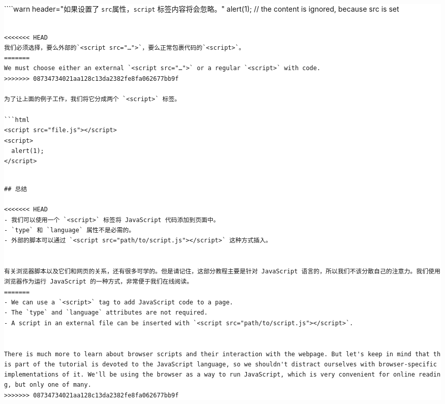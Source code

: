 ````warn header="如果设置了 `src`属性，`script` 标签内容将会忽略。"
  alert(1); // the content is ignored, because src is set
</script>
```

<<<<<<< HEAD
我们必须选择，要么外部的`<script src="…">`，要么正常包裹代码的`<script>`。
=======
We must choose either an external `<script src="…">` or a regular `<script>` with code.
>>>>>>> 08734734021aa128c13da2382fe8fa062677bb9f

为了让上面的例子工作，我们将它分成两个 `<script>` 标签。

```html
<script src="file.js"></script>
<script>
  alert(1);
</script>
```
````

## 总结

<<<<<<< HEAD
- 我们可以使用一个 `<script>` 标签将 JavaScript 代码添加到页面中。
- `type` 和 `language` 属性不是必需的。
- 外部的脚本可以通过 `<script src="path/to/script.js"></script>` 这种方式插入。


有关浏览器脚本以及它们和网页的关系，还有很多可学的。但是请记住，这部分教程主要是针对 JavaScript 语言的，所以我们不该分散自己的注意力。我们使用浏览器作为运行 JavaScript 的一种方式，非常便于我们在线阅读。
=======
- We can use a `<script>` tag to add JavaScript code to a page.
- The `type` and `language` attributes are not required.
- A script in an external file can be inserted with `<script src="path/to/script.js"></script>`.


There is much more to learn about browser scripts and their interaction with the webpage. But let's keep in mind that this part of the tutorial is devoted to the JavaScript language, so we shouldn't distract ourselves with browser-specific implementations of it. We'll be using the browser as a way to run JavaScript, which is very convenient for online reading, but only one of many.
>>>>>>> 08734734021aa128c13da2382fe8fa062677bb9f
